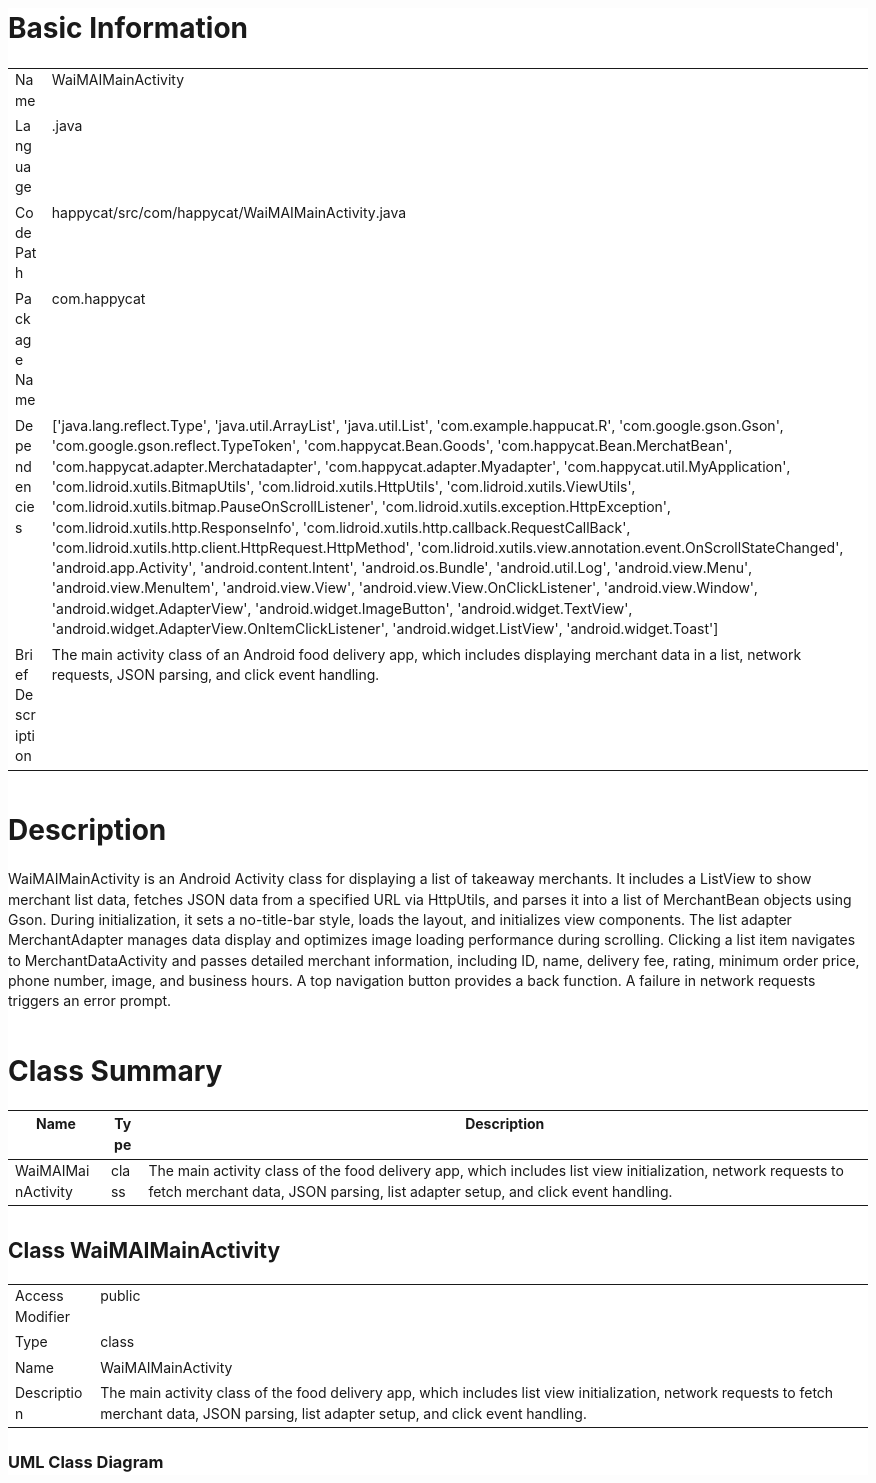 # Basic Information

|      |      |
|------|------|
| Name | WaiMAIMainActivity |
| Language | .java |
| Code Path | happycat/src/com/happycat/WaiMAIMainActivity.java |
| Package Name | com.happycat |
| Dependencies | ['java.lang.reflect.Type', 'java.util.ArrayList', 'java.util.List', 'com.example.happucat.R', 'com.google.gson.Gson', 'com.google.gson.reflect.TypeToken', 'com.happycat.Bean.Goods', 'com.happycat.Bean.MerchatBean', 'com.happycat.adapter.Merchatadapter', 'com.happycat.adapter.Myadapter', 'com.happycat.util.MyApplication', 'com.lidroid.xutils.BitmapUtils', 'com.lidroid.xutils.HttpUtils', 'com.lidroid.xutils.ViewUtils', 'com.lidroid.xutils.bitmap.PauseOnScrollListener', 'com.lidroid.xutils.exception.HttpException', 'com.lidroid.xutils.http.ResponseInfo', 'com.lidroid.xutils.http.callback.RequestCallBack', 'com.lidroid.xutils.http.client.HttpRequest.HttpMethod', 'com.lidroid.xutils.view.annotation.event.OnScrollStateChanged', 'android.app.Activity', 'android.content.Intent', 'android.os.Bundle', 'android.util.Log', 'android.view.Menu', 'android.view.MenuItem', 'android.view.View', 'android.view.View.OnClickListener', 'android.view.Window', 'android.widget.AdapterView', 'android.widget.ImageButton', 'android.widget.TextView', 'android.widget.AdapterView.OnItemClickListener', 'android.widget.ListView', 'android.widget.Toast'] |
| Brief Description | The main activity class of an Android food delivery app, which includes displaying merchant data in a list, network requests, JSON parsing, and click event handling. |

# Description

WaiMAIMainActivity is an Android Activity class for displaying a list of takeaway merchants. It includes a ListView to show merchant list data, fetches JSON data from a specified URL via HttpUtils, and parses it into a list of MerchantBean objects using Gson. During initialization, it sets a no-title-bar style, loads the layout, and initializes view components. The list adapter MerchantAdapter manages data display and optimizes image loading performance during scrolling. Clicking a list item navigates to MerchantDataActivity and passes detailed merchant information, including ID, name, delivery fee, rating, minimum order price, phone number, image, and business hours. A top navigation button provides a back function. A failure in network requests triggers an error prompt.

# Class Summary

| Name   | Type  | Description |
|-------|------|-------------|
| WaiMAIMainActivity | class | The main activity class of the food delivery app, which includes list view initialization, network requests to fetch merchant data, JSON parsing, list adapter setup, and click event handling. |



## Class WaiMAIMainActivity

|      |      |
|------|------|
| Access Modifier | public |
| Type | class |
| Name | WaiMAIMainActivity |
| Description | The main activity class of the food delivery app, which includes list view initialization, network requests to fetch merchant data, JSON parsing, list adapter setup, and click event handling. |


### UML Class Diagram
